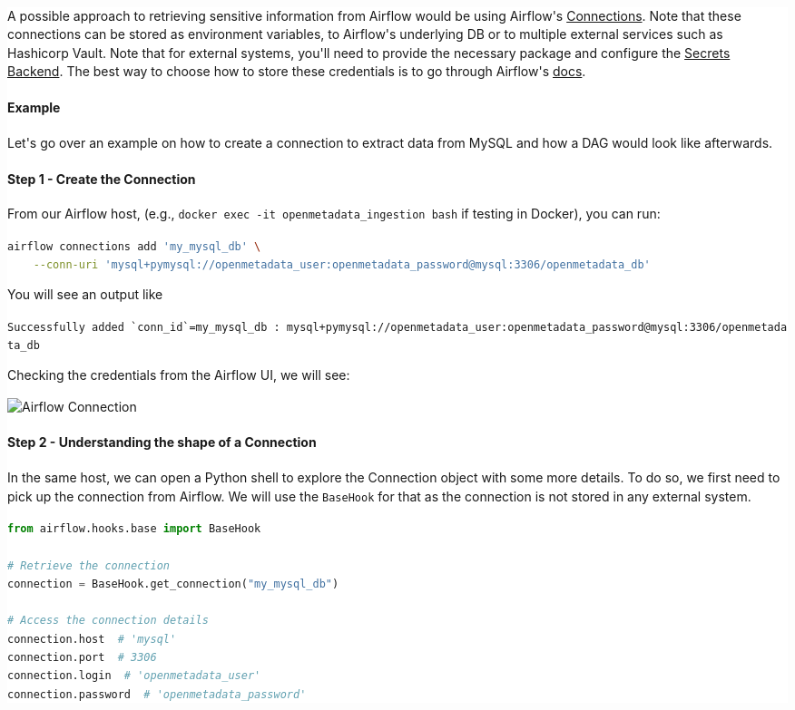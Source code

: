 A possible approach to retrieving sensitive information from Airflow would be using Airflow's 
[Connections](https://airflow.apache.org/docs/apache-airflow/stable/howto/connection.html). Note that these
connections can be stored as environment variables, to Airflow's underlying DB or to multiple external services such as
Hashicorp Vault. Note that for external systems, you'll need to provide the necessary package and configure the 
[Secrets Backend](https://airflow.apache.org/docs/apache-airflow/stable/security/secrets/secrets-backend/index.html).
The best way to choose how to store these credentials is to go through Airflow's [docs](https://airflow.apache.org/docs/apache-airflow/stable/concepts/connections.html).

#### Example

Let's go over an example on how to create a connection to extract data from MySQL and how a DAG would look like
afterwards.

#### Step 1 - Create the Connection

From our Airflow host, (e.g., `docker exec -it openmetadata_ingestion bash` if testing in Docker), you can run:

```bash
airflow connections add 'my_mysql_db' \
    --conn-uri 'mysql+pymysql://openmetadata_user:openmetadata_password@mysql:3306/openmetadata_db'
```

You will see an output like

```
Successfully added `conn_id`=my_mysql_db : mysql+pymysql://openmetadata_user:openmetadata_password@mysql:3306/openmetadata_db
```

Checking the credentials from the Airflow UI, we will see:

<Image src="/images/openmetadata/connectors/credentials/airflow-connection.webp" alt="Airflow Connection"/>

#### Step 2 - Understanding the shape of a Connection

In the same host, we can open a Python shell to explore the Connection object with some more details. To do so, we first
need to pick up the connection from Airflow. We will use the `BaseHook` for that as the connection is not stored
in any external system.

```python
from airflow.hooks.base import BaseHook

# Retrieve the connection
connection = BaseHook.get_connection("my_mysql_db")

# Access the connection details
connection.host  # 'mysql'
connection.port  # 3306
connection.login  # 'openmetadata_user'
connection.password  # 'openmetadata_password'
```
